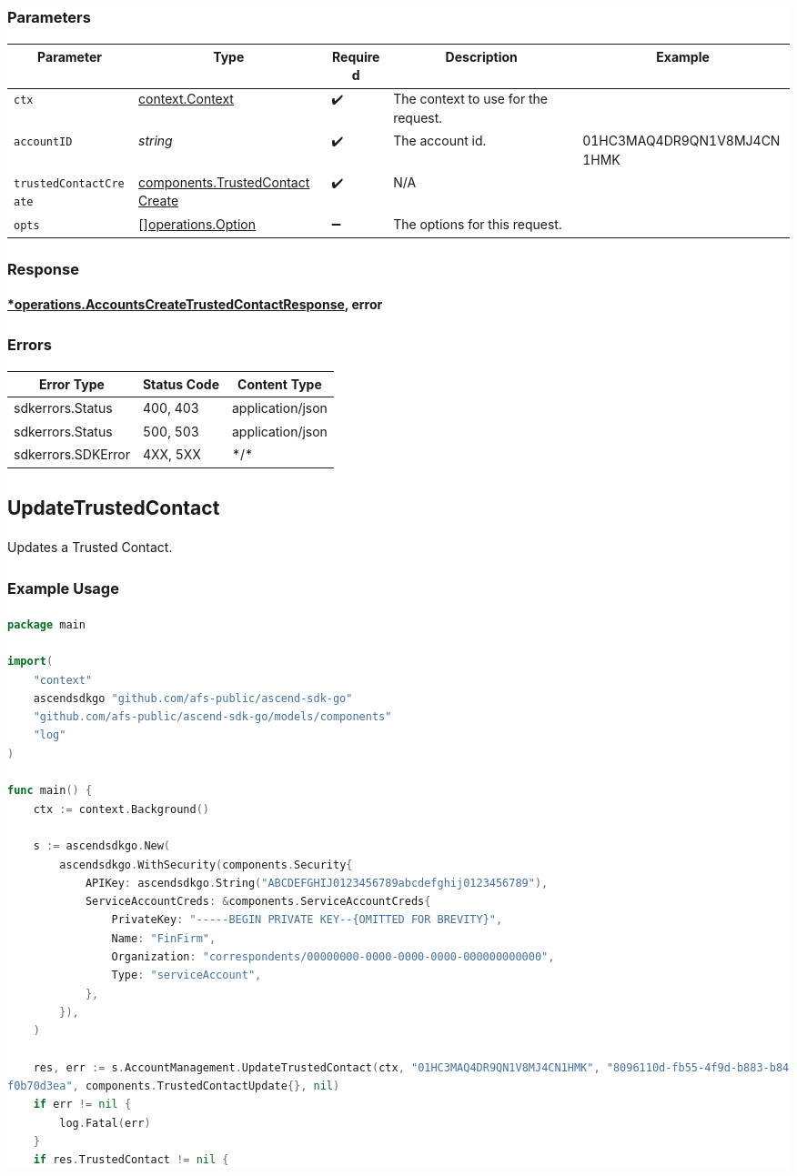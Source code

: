 ### Parameters

| Parameter                                                                          | Type                                                                               | Required                                                                           | Description                                                                        | Example                                                                            |
| ---------------------------------------------------------------------------------- | ---------------------------------------------------------------------------------- | ---------------------------------------------------------------------------------- | ---------------------------------------------------------------------------------- | ---------------------------------------------------------------------------------- |
| `ctx`                                                                              | [context.Context](https://pkg.go.dev/context#Context)                              | :heavy_check_mark:                                                                 | The context to use for the request.                                                |                                                                                    |
| `accountID`                                                                        | *string*                                                                           | :heavy_check_mark:                                                                 | The account id.                                                                    | 01HC3MAQ4DR9QN1V8MJ4CN1HMK                                                         |
| `trustedContactCreate`                                                             | [components.TrustedContactCreate](../../models/components/trustedcontactcreate.md) | :heavy_check_mark:                                                                 | N/A                                                                                |                                                                                    |
| `opts`                                                                             | [][operations.Option](../../models/operations/option.md)                           | :heavy_minus_sign:                                                                 | The options for this request.                                                      |                                                                                    |

### Response

**[*operations.AccountsCreateTrustedContactResponse](../../models/operations/accountscreatetrustedcontactresponse.md), error**

### Errors

| Error Type         | Status Code        | Content Type       |
| ------------------ | ------------------ | ------------------ |
| sdkerrors.Status   | 400, 403           | application/json   |
| sdkerrors.Status   | 500, 503           | application/json   |
| sdkerrors.SDKError | 4XX, 5XX           | \*/\*              |

## UpdateTrustedContact

Updates a Trusted Contact.

### Example Usage


```go
package main

import(
	"context"
	ascendsdkgo "github.com/afs-public/ascend-sdk-go"
	"github.com/afs-public/ascend-sdk-go/models/components"
	"log"
)

func main() {
    ctx := context.Background()

    s := ascendsdkgo.New(
        ascendsdkgo.WithSecurity(components.Security{
            APIKey: ascendsdkgo.String("ABCDEFGHIJ0123456789abcdefghij0123456789"),
            ServiceAccountCreds: &components.ServiceAccountCreds{
                PrivateKey: "-----BEGIN PRIVATE KEY--{OMITTED FOR BREVITY}",
                Name: "FinFirm",
                Organization: "correspondents/00000000-0000-0000-0000-000000000000",
                Type: "serviceAccount",
            },
        }),
    )

    res, err := s.AccountManagement.UpdateTrustedContact(ctx, "01HC3MAQ4DR9QN1V8MJ4CN1HMK", "8096110d-fb55-4f9d-b883-b84f0b70d3ea", components.TrustedContactUpdate{}, nil)
    if err != nil {
        log.Fatal(err)
    }
    if res.TrustedContact != nil {
```
